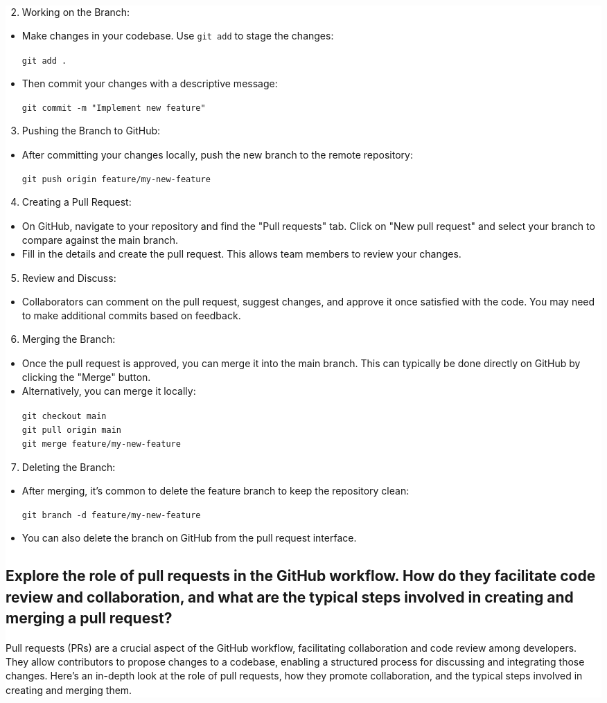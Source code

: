 2. Working on the Branch:
- Make changes in your codebase. Use `git add` to stage the changes:
     ```
     git add .
     ```
- Then commit your changes with a descriptive message:
     ```
     git commit -m "Implement new feature"
     ```

3. Pushing the Branch to GitHub:
- After committing your changes locally, push the new branch to the remote repository:
     ```
     git push origin feature/my-new-feature
     ```

4. Creating a Pull Request:
- On GitHub, navigate to your repository and find the "Pull requests" tab. Click on "New pull request" and select your branch to compare against the main branch.
- Fill in the details and create the pull request. This allows team members to review your changes.

5. Review and Discuss:
- Collaborators can comment on the pull request, suggest changes, and approve it once satisfied with the code. You may need to make additional commits based on feedback.

6. Merging the Branch:
- Once the pull request is approved, you can merge it into the main branch. This can typically be done directly on GitHub by clicking the "Merge" button.
- Alternatively, you can merge it locally:
     ```
     git checkout main
     git pull origin main
     git merge feature/my-new-feature
     ```

7. Deleting the Branch:
- After merging, it’s common to delete the feature branch to keep the repository clean:
     ```
     git branch -d feature/my-new-feature
     ```
- You can also delete the branch on GitHub from the pull request interface.



## Explore the role of pull requests in the GitHub workflow. How do they facilitate code review and collaboration, and what are the typical steps involved in creating and merging a pull request?
Pull requests (PRs) are a crucial aspect of the GitHub workflow, facilitating collaboration and code review among developers. They allow contributors to propose changes to a codebase, enabling a structured process for discussing and integrating those changes. Here’s an in-depth look at the role of pull requests, how they promote collaboration, and the typical steps involved in creating and merging them.
